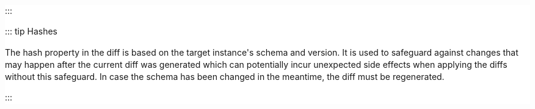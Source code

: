 ```js
```

:::

</template>
</SnippetToggler>


::: tip Hashes

The hash property in the diff is based on the target instance's schema and version. It is used to safeguard against
changes that may happen after the current diff was generated which can potentially incur unexpected side effects when
applying the diffs without this safeguard. In case the schema has been changed in the meantime, the diff must be
regenerated.

:::

